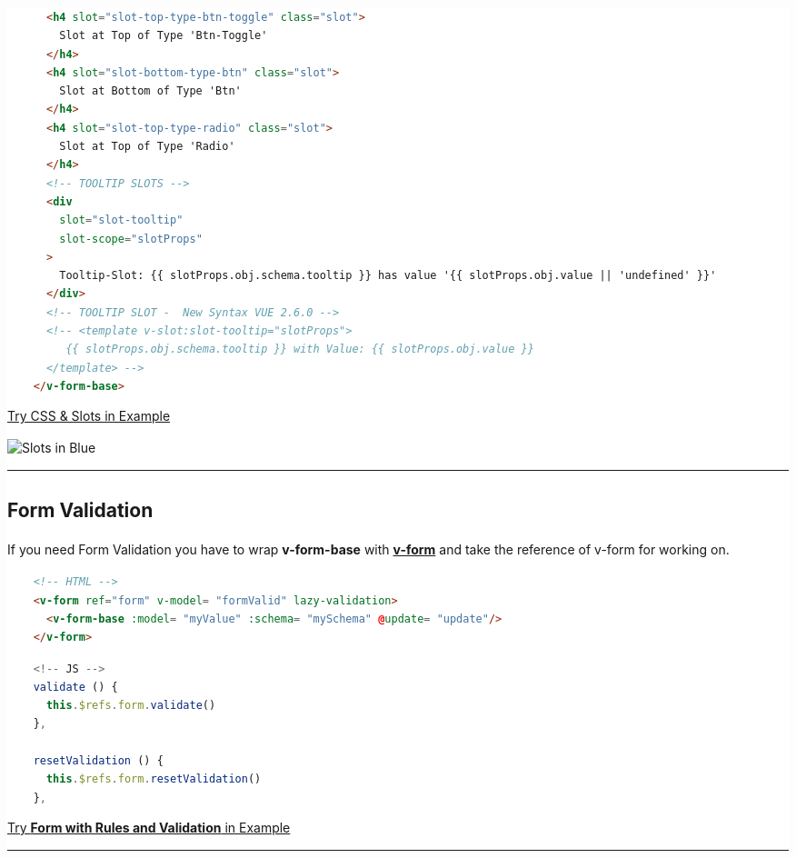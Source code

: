 ```HTML
      <h4 slot="slot-top-type-btn-toggle" class="slot">
        Slot at Top of Type 'Btn-Toggle'
      </h4>
      <h4 slot="slot-bottom-type-btn" class="slot">
        Slot at Bottom of Type 'Btn'
      </h4>
      <h4 slot="slot-top-type-radio" class="slot">
        Slot at Top of Type 'Radio'
      </h4>
      <!-- TOOLTIP SLOTS -->
      <div
        slot="slot-tooltip"
        slot-scope="slotProps"
      >
        Tooltip-Slot: {{ slotProps.obj.schema.tooltip }} has value '{{ slotProps.obj.value || 'undefined' }}'
      </div>
      <!-- TOOLTIP SLOT -  New Syntax VUE 2.6.0 -->
      <!-- <template v-slot:slot-tooltip="slotProps">
         {{ slotProps.obj.schema.tooltip }} with Value: {{ slotProps.obj.value }}
      </template> -->
    </v-form-base>
```

[Try CSS & Slots in Example](https://wotamann.github.io/)

![Slots in Blue](./images/slot.png)

---
## Form Validation

If you need Form Validation you have to wrap **v-form-base** with **[v-form](https://next.vuetifyjs.com/en/components/forms#api)** and take the reference of v-form for working on.
    
```HTML    
    <!-- HTML -->    
    <v-form ref="form" v-model= "formValid" lazy-validation>
      <v-form-base :model= "myValue" :schema= "mySchema" @update= "update"/>
    </v-form>
```
```javascript
    <!-- JS -->
    validate () {
      this.$refs.form.validate()
    },

    resetValidation () {
      this.$refs.form.resetValidation()
    },
```

[Try **Form with Rules and Validation** in Example](https://wotamann.github.io/)

---
